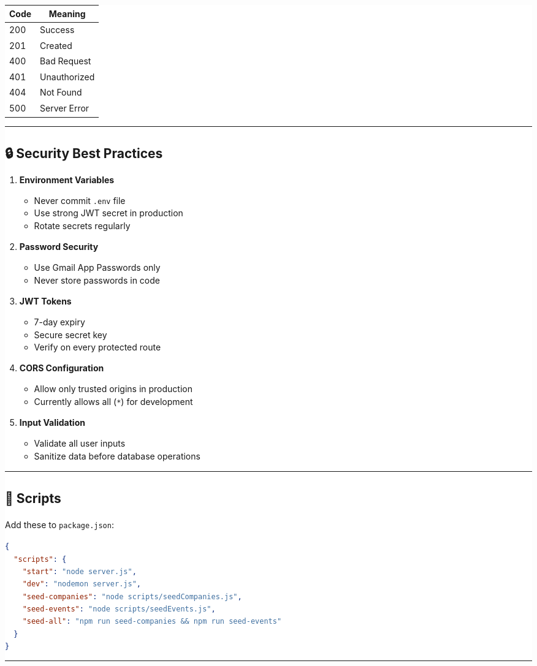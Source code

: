 | Code | Meaning |
|------|---------|
| 200 | Success |
| 201 | Created |
| 400 | Bad Request |
| 401 | Unauthorized |
| 404 | Not Found |
| 500 | Server Error |

---

## 🔒 Security Best Practices

1. **Environment Variables**
   - Never commit `.env` file
   - Use strong JWT secret in production
   - Rotate secrets regularly

2. **Password Security**
   - Use Gmail App Passwords only
   - Never store passwords in code

3. **JWT Tokens**
   - 7-day expiry
   - Secure secret key
   - Verify on every protected route

4. **CORS Configuration**
   - Allow only trusted origins in production
   - Currently allows all (`*`) for development

5. **Input Validation**
   - Validate all user inputs
   - Sanitize data before database operations

---

## 📝 Scripts

Add these to `package.json`:

```json
{
  "scripts": {
    "start": "node server.js",
    "dev": "nodemon server.js",
    "seed-companies": "node scripts/seedCompanies.js",
    "seed-events": "node scripts/seedEvents.js",
    "seed-all": "npm run seed-companies && npm run seed-events"
  }
}
```

---